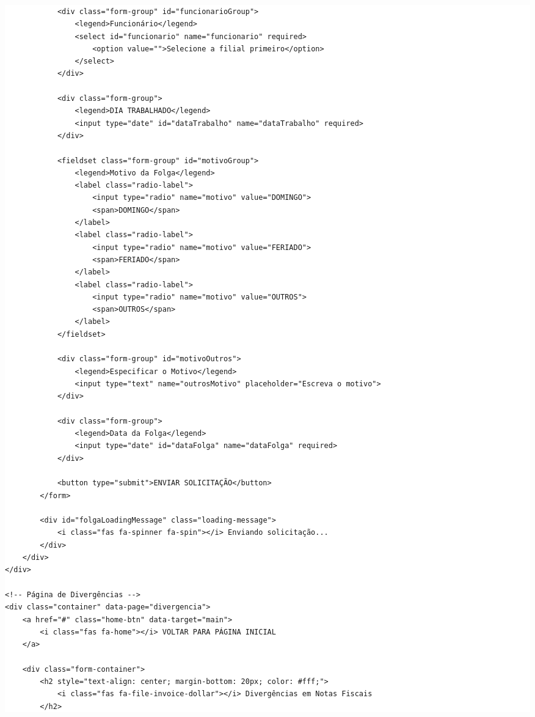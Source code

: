                <div class="form-group" id="funcionarioGroup">
                    <legend>Funcionário</legend>
                    <select id="funcionario" name="funcionario" required>
                        <option value="">Selecione a filial primeiro</option>
                    </select>
                </div>

                <div class="form-group">
                    <legend>DIA TRABALHADO</legend>
                    <input type="date" id="dataTrabalho" name="dataTrabalho" required>
                </div>

                <fieldset class="form-group" id="motivoGroup">
                    <legend>Motivo da Folga</legend>
                    <label class="radio-label">
                        <input type="radio" name="motivo" value="DOMINGO">
                        <span>DOMINGO</span>
                    </label>
                    <label class="radio-label">
                        <input type="radio" name="motivo" value="FERIADO">
                        <span>FERIADO</span>
                    </label>
                    <label class="radio-label">
                        <input type="radio" name="motivo" value="OUTROS">
                        <span>OUTROS</span>
                    </label>
                </fieldset>

                <div class="form-group" id="motivoOutros">
                    <legend>Especificar o Motivo</legend>
                    <input type="text" name="outrosMotivo" placeholder="Escreva o motivo">
                </div>

                <div class="form-group">
                    <legend>Data da Folga</legend>
                    <input type="date" id="dataFolga" name="dataFolga" required>
                </div>

                <button type="submit">ENVIAR SOLICITAÇÃO</button>
            </form>

            <div id="folgaLoadingMessage" class="loading-message">
                <i class="fas fa-spinner fa-spin"></i> Enviando solicitação...
            </div>
        </div>
    </div>
    
    <!-- Página de Divergências -->
    <div class="container" data-page="divergencia">
        <a href="#" class="home-btn" data-target="main">
            <i class="fas fa-home"></i> VOLTAR PARA PÁGINA INICIAL
        </a>
        
        <div class="form-container">
            <h2 style="text-align: center; margin-bottom: 20px; color: #fff;">
                <i class="fas fa-file-invoice-dollar"></i> Divergências em Notas Fiscais
            </h2>
            